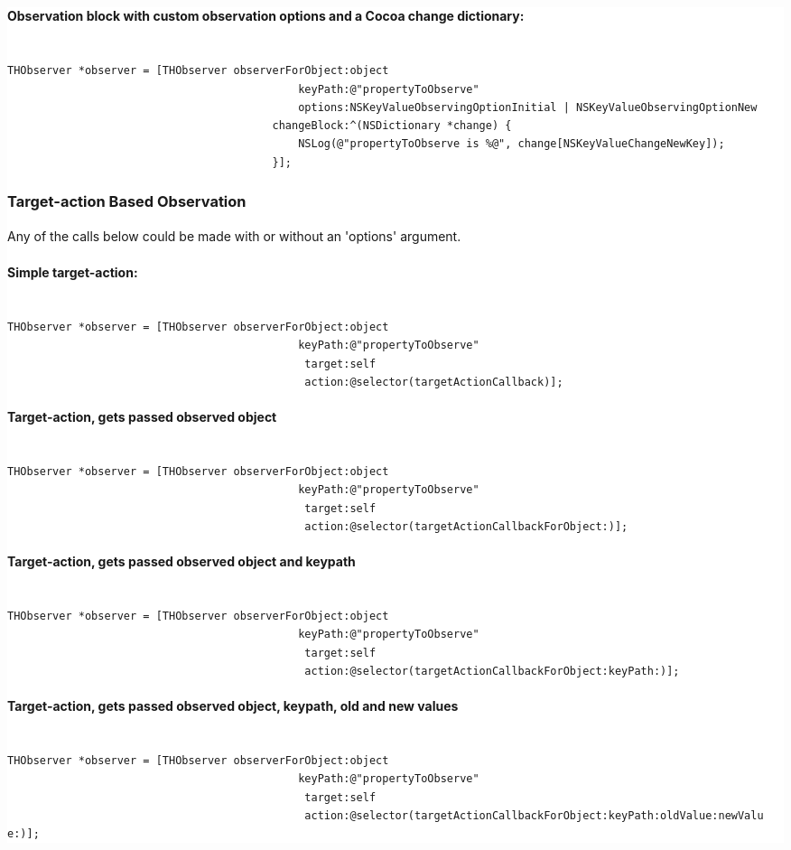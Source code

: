 
#### Observation block with custom observation options and a Cocoa change dictionary:
    
```ObjC

THObserver *observer = [THObserver observerForObject:object
                                             keyPath:@"propertyToObserve"
                                             options:NSKeyValueObservingOptionInitial | NSKeyValueObservingOptionNew
                                         changeBlock:^(NSDictionary *change) {
                                             NSLog(@"propertyToObserve is %@", change[NSKeyValueChangeNewKey]);
                                         }];
```


### Target-action Based Observation

Any of the calls below could be made with or without an 'options' argument.

#### Simple target-action:
    
```ObjC

THObserver *observer = [THObserver observerForObject:object
                                             keyPath:@"propertyToObserve"
                                              target:self
                                              action:@selector(targetActionCallback)];
```

#### Target-action, gets passed observed object
    
```ObjC

THObserver *observer = [THObserver observerForObject:object
                                             keyPath:@"propertyToObserve"
                                              target:self
                                              action:@selector(targetActionCallbackForObject:)];
```

#### Target-action, gets passed observed object and keypath
    
```ObjC

THObserver *observer = [THObserver observerForObject:object
                                             keyPath:@"propertyToObserve"
                                              target:self
                                              action:@selector(targetActionCallbackForObject:keyPath:)];
```

#### Target-action, gets passed observed object, keypath, old and new values
    
```ObjC

THObserver *observer = [THObserver observerForObject:object
                                             keyPath:@"propertyToObserve"
                                              target:self
                                              action:@selector(targetActionCallbackForObject:keyPath:oldValue:newValue:)];
```
